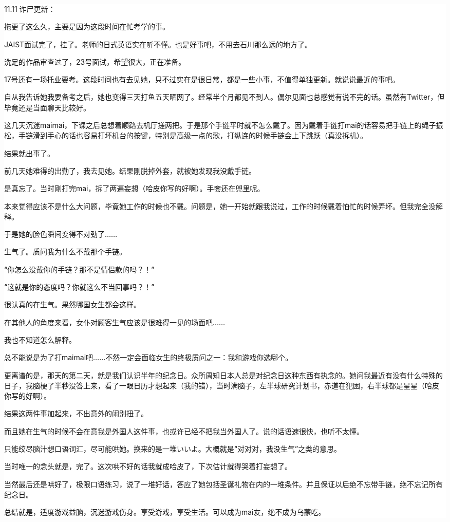 
11.11 诈尸更新：

拖更了这么久，主要是因为这段时间在忙考学的事。

JAIST面试完了，挂了。老师的日式英语实在听不懂。也是好事吧，不用去石川那么远的地方了。

洗足的作品审查过了，23号面试，希望很大，正在准备。

17号还有一场托业要考。这段时间也有去见她，只不过实在是很日常，都是一些小事，不值得单独更新。就说说最近的事吧。

自从我告诉她我要备考之后，她也变得三天打鱼五天晒网了。经常半个月都见不到人。偶尔见面也总感觉有说不完的话。虽然有Twitter，但毕竟还是当面聊天比较好。

这几天沉迷maimai，下课之后总想着顺路去机厅搓两把。于是那个手链平时就不怎么戴了。因为戴着手链打mai的话容易把手链上的绳子振松，手链滑到手心的话也容易打坏机台的按键，特别是高级一点的歌，打纵连的时候手链会上下跳跃（真没拆机）。

结果就出事了。

前几天她难得的出勤了，我去见她。结果刚脱掉外套，就被她发现我没戴手链。

是真忘了。当时刚打完mai，拆了两遍妄想（哈皮你写的好啊）。手套还在兜里呢。

本来觉得应该不是什么大问题，毕竟她工作的时候也不戴。问题是，她一开始就跟我说过，工作的时候戴着怕忙的时候弄坏。但我完全没解释。

于是她的脸色瞬间变得不对劲了……

生气了。质问我为什么不戴那个手链。

“你怎么没戴你的手链？那不是情侣款的吗？！”

“这就是你的态度吗？你就这么不当回事吗？！”

很认真的在生气。果然哪国女生都会这样。

在其他人的角度来看，女仆对顾客生气应该是很难得一见的场面吧……

我也不知道怎么解释。

总不能说是为了打maimai吧……不然一定会面临女生的终极质问之一：我和游戏你选哪个。

更离谱的是，那天的第二天，就是我们认识半年的纪念日。众所周知日本人总是对纪念日这种东西有执念的。她问我最近有没有什么特殊的日子，我脑梗了半秒没答上来，看了一眼日历才想起来（我的错），当时满脑子，左半球研究计划书，赤道在犯困，右半球都是星星（哈皮你写的好啊）。

结果这两件事加起来，不出意外的闹别扭了。

而且她在生气的时候不会在意我是外国人这件事，也或许已经不把我当外国人了。说的话语速很快，也听不太懂。

只能绞尽脑汁想口语词汇，尽可能哄她。换来的是一堆いいよ。大概就是“对对对，我没生气”之类的意思。

当时唯一的念头就是，完了。这次哄不好的话我就成哈皮了，下次估计就得哭着打妄想了。

当然最后还是哄好了，极限口语练习，说了一堆好话，答应了她包括圣诞礼物在内的一堆条件。并且保证以后绝不忘带手链，绝不忘记所有纪念日。

总结就是，适度游戏益脑，沉迷游戏伤身。享受游戏，享受生活。可以成为mai友，绝不成为乌蒙吃。